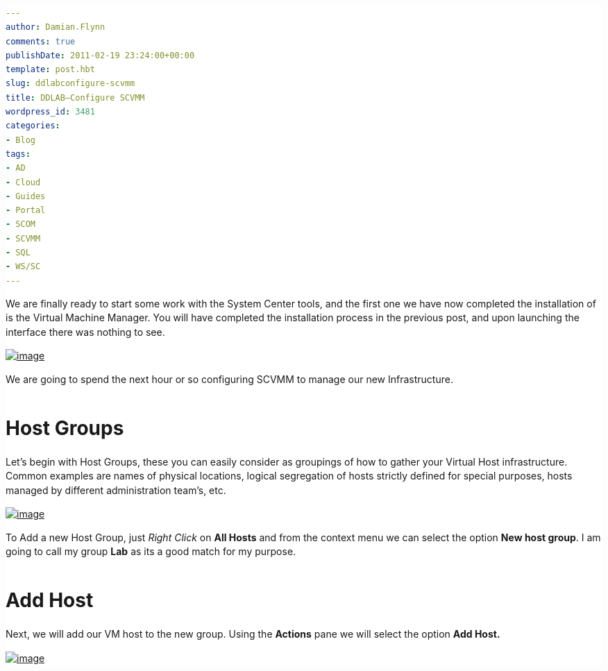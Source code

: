 ```yaml
---
author: Damian.Flynn
comments: true
publishDate: 2011-02-19 23:24:00+00:00
template: post.hbt
slug: ddlabconfigure-scvmm
title: DDLAB–Configure SCVMM
wordpress_id: 3481
categories:
- Blog
tags:
- AD
- Cloud
- Guides
- Portal
- SCOM
- SCVMM
- SQL
- WS/SC
---
```


We are finally ready to start some work with the System Center tools, and the first one we have now completed the installation of is the Virtual Machine Manager. You will have completed the installation process in the previous post, and upon launching the interface there was nothing to see.

[![image](http://blogstorage.damianflynn.com/wp-content/uploads/2011/02/image_thumb108.png)](http://blogstorage.damianflynn.com/wp-content/uploads/2011/02/image124.png)

We are going to spend the next hour or so configuring SCVMM to manage our new Infrastructure.  

# Host Groups

Let’s begin with Host Groups, these you can easily consider as groupings of how to gather your Virtual Host infrastructure. Common examples are names of physical locations, logical segregation of hosts strictly defined for special purposes, hosts managed by different administration team’s, etc.

[![image](http://blogstorage.damianflynn.com/wp-content/uploads/2011/02/image_thumb109.png)](http://blogstorage.damianflynn.com/wp-content/uploads/2011/02/image125.png)

To Add a new Host Group, just _Right Click_ on **All Hosts** and from the context menu we can select the option **New host group**. I am going to call my group **Lab** as its a good match for my purpose.

# Add Host

Next, we will add our VM host to the new group. Using the **Actions** pane we will select the option **Add Host.**

[![image](http://blogstorage.damianflynn.com/wp-content/uploads/2011/02/image_thumb111.png)](http://blogstorage.damianflynn.com/wp-content/uploads/2011/02/image126.png)
